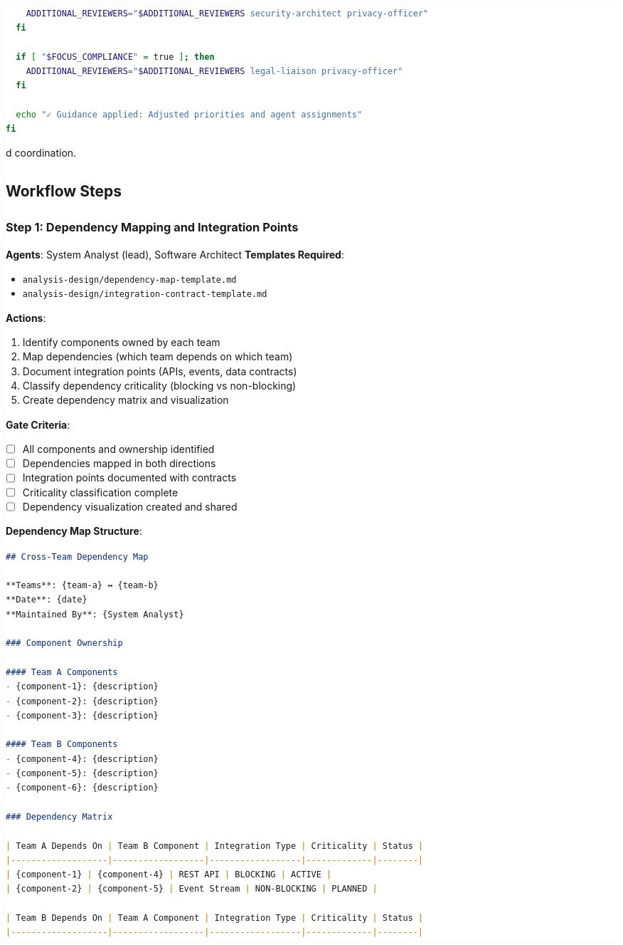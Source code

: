 ```bash
    ADDITIONAL_REVIEWERS="$ADDITIONAL_REVIEWERS security-architect privacy-officer"
  fi

  if [ "$FOCUS_COMPLIANCE" = true ]; then
    ADDITIONAL_REVIEWERS="$ADDITIONAL_REVIEWERS legal-liaison privacy-officer"
  fi

  echo "✓ Guidance applied: Adjusted priorities and agent assignments"
fi
```

d coordination.

## Workflow Steps

### Step 1: Dependency Mapping and Integration Points
**Agents**: System Analyst (lead), Software Architect
**Templates Required**:
- `analysis-design/dependency-map-template.md`
- `analysis-design/integration-contract-template.md`

**Actions**:
1. Identify components owned by each team
2. Map dependencies (which team depends on which team)
3. Document integration points (APIs, events, data contracts)
4. Classify dependency criticality (blocking vs non-blocking)
5. Create dependency matrix and visualization

**Gate Criteria**:
- [ ] All components and ownership identified
- [ ] Dependencies mapped in both directions
- [ ] Integration points documented with contracts
- [ ] Criticality classification complete
- [ ] Dependency visualization created and shared

**Dependency Map Structure**:
```markdown
## Cross-Team Dependency Map

**Teams**: {team-a} ↔ {team-b}
**Date**: {date}
**Maintained By**: {System Analyst}

### Component Ownership

#### Team A Components
- {component-1}: {description}
- {component-2}: {description}
- {component-3}: {description}

#### Team B Components
- {component-4}: {description}
- {component-5}: {description}
- {component-6}: {description}

### Dependency Matrix

| Team A Depends On | Team B Component | Integration Type | Criticality | Status |
|-------------------|------------------|------------------|-------------|--------|
| {component-1} | {component-4} | REST API | BLOCKING | ACTIVE |
| {component-2} | {component-5} | Event Stream | NON-BLOCKING | PLANNED |

| Team B Depends On | Team A Component | Integration Type | Criticality | Status |
|-------------------|------------------|------------------|-------------|--------|
```